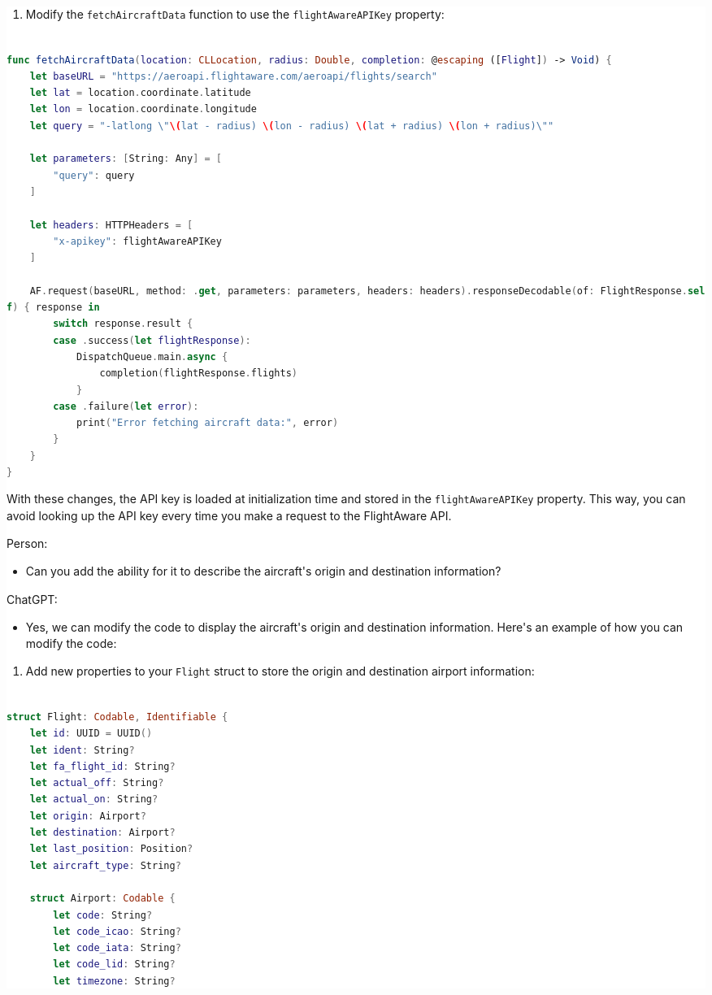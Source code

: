  
1. Modify the `fetchAircraftData` function to use the `flightAwareAPIKey` property:

```swift

func fetchAircraftData(location: CLLocation, radius: Double, completion: @escaping ([Flight]) -> Void) {
    let baseURL = "https://aeroapi.flightaware.com/aeroapi/flights/search"
    let lat = location.coordinate.latitude
    let lon = location.coordinate.longitude
    let query = "-latlong \"\(lat - radius) \(lon - radius) \(lat + radius) \(lon + radius)\""

    let parameters: [String: Any] = [
        "query": query
    ]

    let headers: HTTPHeaders = [
        "x-apikey": flightAwareAPIKey
    ]

    AF.request(baseURL, method: .get, parameters: parameters, headers: headers).responseDecodable(of: FlightResponse.self) { response in
        switch response.result {
        case .success(let flightResponse):
            DispatchQueue.main.async {
                completion(flightResponse.flights)
            }
        case .failure(let error):
            print("Error fetching aircraft data:", error)
        }
    }
}
```



With these changes, the API key is loaded at initialization time and stored in the `flightAwareAPIKey` property. This way, you can avoid looking up the API key every time you make a request to the FlightAware API.

Person: 
- Can you add the ability for it to describe the aircraft's origin and destination information?

ChatGPT: 
- Yes, we can modify the code to display the aircraft's origin and destination information. Here's an example of how you can modify the code: 
1. Add new properties to your `Flight` struct to store the origin and destination airport information:

```swift

struct Flight: Codable, Identifiable {
    let id: UUID = UUID()
    let ident: String?
    let fa_flight_id: String?
    let actual_off: String?
    let actual_on: String?
    let origin: Airport?
    let destination: Airport?
    let last_position: Position?
    let aircraft_type: String?

    struct Airport: Codable {
        let code: String?
        let code_icao: String?
        let code_iata: String?
        let code_lid: String?
        let timezone: String?
```